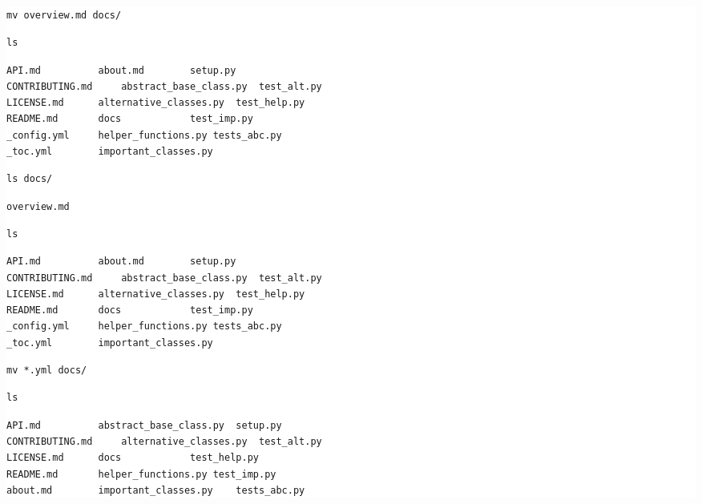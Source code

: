 
```
mv overview.md docs/
```

```
```


```
ls
```

```
API.md			about.md		setup.py
CONTRIBUTING.md		abstract_base_class.py	test_alt.py
LICENSE.md		alternative_classes.py	test_help.py
README.md		docs			test_imp.py
_config.yml		helper_functions.py	tests_abc.py
_toc.yml		important_classes.py
```


```
ls docs/
```

```
overview.md
```


```
ls
```

```
API.md			about.md		setup.py
CONTRIBUTING.md		abstract_base_class.py	test_alt.py
LICENSE.md		alternative_classes.py	test_help.py
README.md		docs			test_imp.py
_config.yml		helper_functions.py	tests_abc.py
_toc.yml		important_classes.py
```


```
mv *.yml docs/
```

```
```


```
ls
```

```
API.md			abstract_base_class.py	setup.py
CONTRIBUTING.md		alternative_classes.py	test_alt.py
LICENSE.md		docs			test_help.py
README.md		helper_functions.py	test_imp.py
about.md		important_classes.py	tests_abc.py
```
